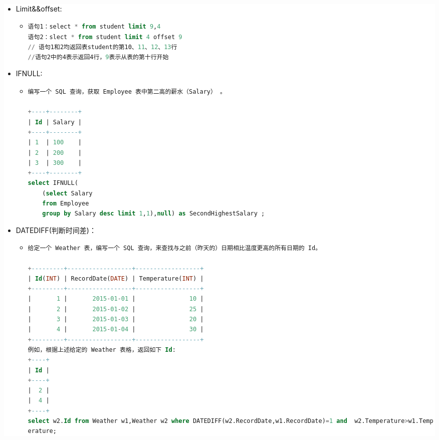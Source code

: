 - Limit&&offset:

  - ```sql
    语句1：select * from student limit 9,4
    语句2：slect * from student limit 4 offset 9
    // 语句1和2均返回表student的第10、11、12、13行  
    //语句2中的4表示返回4行，9表示从表的第十行开始
    ```

    

- IFNULL:

  - ```sql
    编写一个 SQL 查询，获取 Employee 表中第二高的薪水（Salary） 。
    
    +----+--------+
    | Id | Salary |
    +----+--------+
    | 1  | 100    |
    | 2  | 200    |
    | 3  | 300    |
    +----+--------+
    select IFNULL(
        (select Salary 
        from Employee 
        group by Salary desc limit 1,1),null) as SecondHighestSalary ;
    
    
    ```

- DATEDIFF(判断时间差)：

  - ```sql
    给定一个 Weather 表，编写一个 SQL 查询，来查找与之前（昨天的）日期相比温度更高的所有日期的 Id。
    
    +---------+------------------+------------------+
    | Id(INT) | RecordDate(DATE) | Temperature(INT) |
    +---------+------------------+------------------+
    |       1 |       2015-01-01 |               10 |
    |       2 |       2015-01-02 |               25 |
    |       3 |       2015-01-03 |               20 |
    |       4 |       2015-01-04 |               30 |
    +---------+------------------+------------------+
    例如，根据上述给定的 Weather 表格，返回如下 Id:
    +----+
    | Id |
    +----+
    |  2 |
    |  4 |
    +----+
    select w2.Id from Weather w1,Weather w2 where DATEDIFF(w2.RecordDate,w1.RecordDate)=1 and  w2.Temperature>w1.Temperature;
    ```
